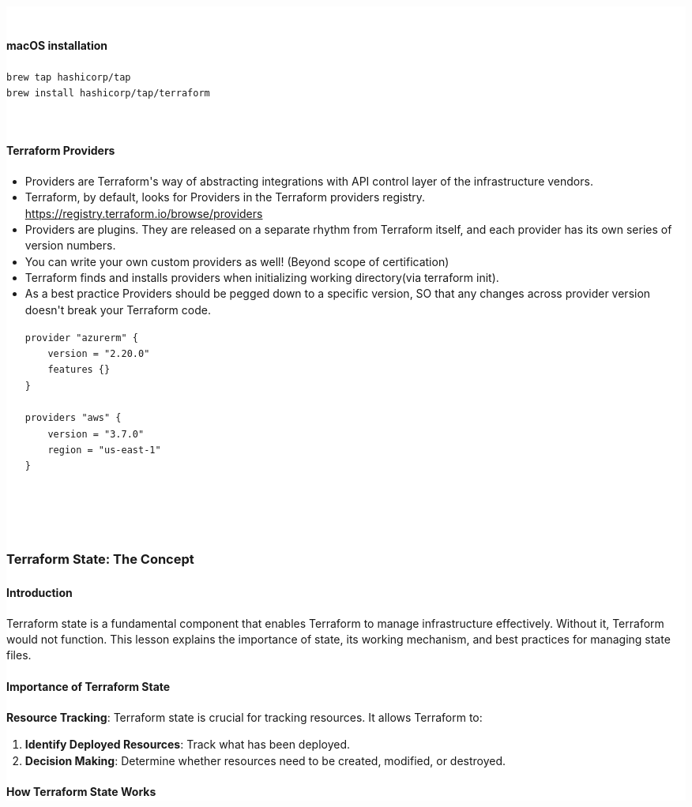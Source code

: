 
<br>

#### macOS installation
```sh
brew tap hashicorp/tap
brew install hashicorp/tap/terraform
```


<br>

#### Terraform Providers
- Providers are Terraform's way of abstracting integrations with API control layer of the infrastructure vendors.
- Terraform, by default, looks for Providers in the Terraform providers registry. <br>https://registry.terraform.io/browse/providers
- Providers are plugins. They are released on a separate rhythm from Terraform itself, and each provider has its own series of version numbers.
- You can write your own custom providers as well! (Beyond scope of certification)
- Terraform finds and installs providers when initializing working directory(via terraform init).
- As a best practice Providers should be pegged down to a specific version, SO that any changes across provider version doesn't break your Terraform code.
    ```hcl
    provider "azurerm" {
        version = "2.20.0"
        features {}
    }

    providers "aws" {
        version = "3.7.0"
        region = "us-east-1"
    }
    ```




<br><br><br>


### Terraform State: The Concept

#### Introduction

Terraform state is a fundamental component that enables Terraform to manage infrastructure effectively. Without it, Terraform would not function. This lesson explains the importance of state, its working mechanism, and best practices for managing state files.

#### Importance of Terraform State

**Resource Tracking**: Terraform state is crucial for tracking resources. It allows Terraform to:

1. **Identify Deployed Resources**: Track what has been deployed.
2. **Decision Making**: Determine whether resources need to be created, modified, or destroyed.

#### How Terraform State Works
